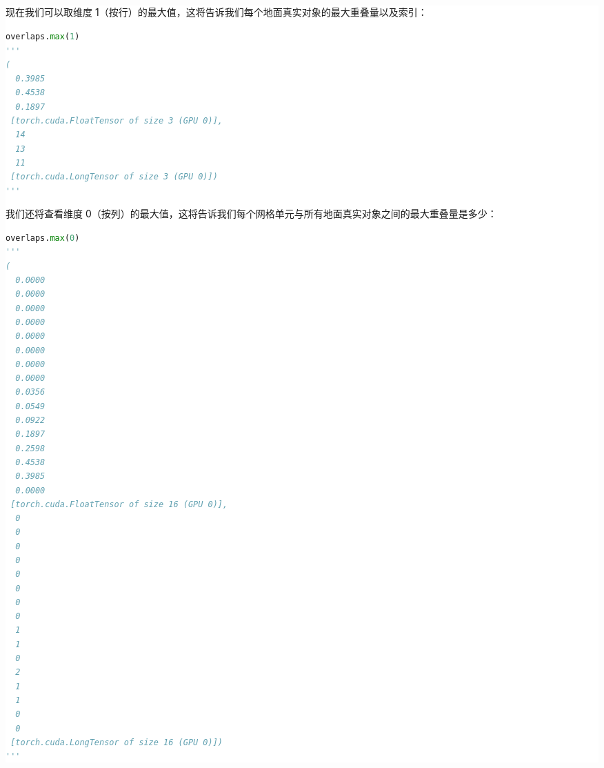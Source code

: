 现在我们可以取维度 1（按行）的最大值，这将告诉我们每个地面真实对象的最大重叠量以及索引：

```py
overlaps.max(1)
'''
(
  0.3985
  0.4538
  0.1897
 [torch.cuda.FloatTensor of size 3 (GPU 0)], 
  14
  13
  11
 [torch.cuda.LongTensor of size 3 (GPU 0)])
'''
```

我们还将查看维度 0（按列）的最大值，这将告诉我们每个网格单元与所有地面真实对象之间的最大重叠量是多少：

```py
overlaps.max(0)
'''
(
  0.0000
  0.0000
  0.0000
  0.0000
  0.0000
  0.0000
  0.0000
  0.0000
  0.0356
  0.0549
  0.0922
  0.1897
  0.2598
  0.4538
  0.3985
  0.0000
 [torch.cuda.FloatTensor of size 16 (GPU 0)], 
  0
  0
  0
  0
  0
  0
  0
  0
  1
  1
  0
  2
  1
  1
  0
  0
 [torch.cuda.LongTensor of size 16 (GPU 0)])
'''
```
